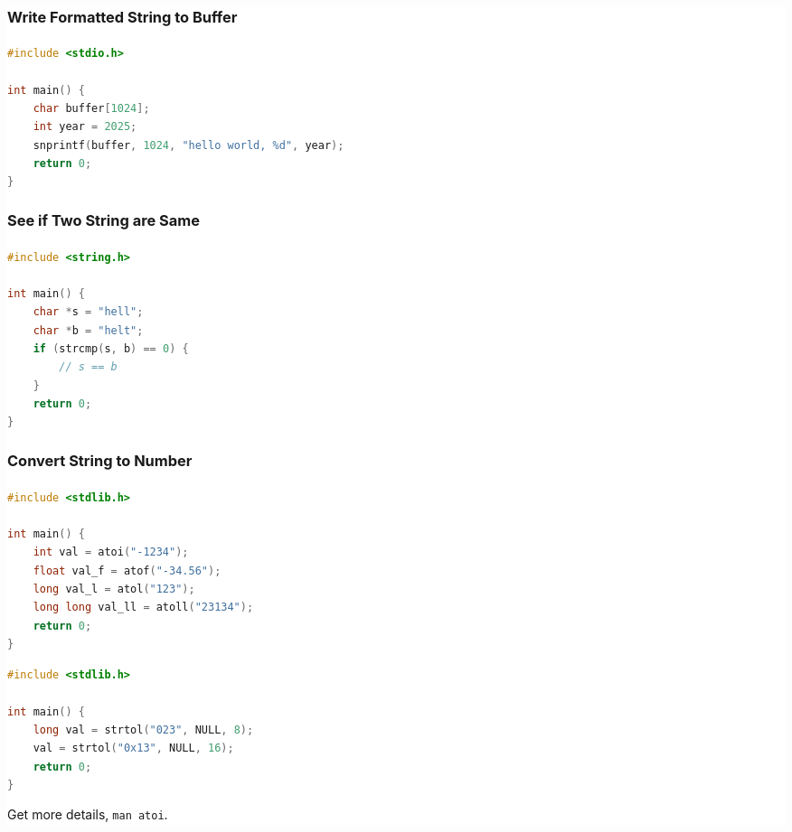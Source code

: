 ```c  
```

### Write Formatted String to Buffer
```c   
#include <stdio.h>

int main() {
    char buffer[1024];
    int year = 2025;
    snprintf(buffer, 1024, "hello world, %d", year);
    return 0;
}
```

### See if Two String are Same 
```c   
#include <string.h>

int main() {
    char *s = "hell";
    char *b = "helt";
    if (strcmp(s, b) == 0) {
        // s == b
    }
    return 0;
}
```

### Convert String to Number
```c  
#include <stdlib.h>

int main() {
    int val = atoi("-1234");
    float val_f = atof("-34.56");
    long val_l = atol("123");
    long long val_ll = atoll("23134");
    return 0;
}
```

```c 
#include <stdlib.h>

int main() {
    long val = strtol("023", NULL, 8);
    val = strtol("0x13", NULL, 16);
    return 0;
}
```

Get more details, `man atoi`.
